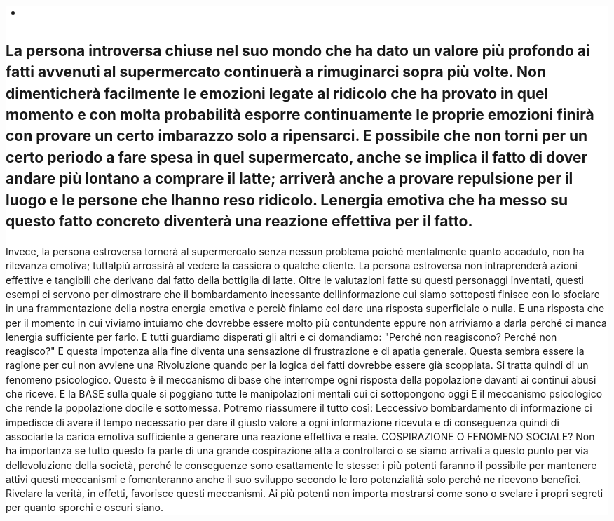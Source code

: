 -
La
persona introversa chiuse nel suo mondo che ha dato un valore più profondo
ai fatti avvenuti al supermercato continuerà a rimuginarci sopra più volte.
Non
dimenticherà facilmente le emozioni legate al ridicolo che ha provato in
quel momento e con molta probabilità esporre continuamente le proprie
emozioni finirà con provare un certo imbarazzo solo a ripensarci.
E
possibile che non torni per un certo periodo a fare spesa in quel
supermercato, anche se implica il fatto di dover andare più lontano a
comprare il latte; arriverà anche a provare repulsione per il luogo e le
persone che lhanno reso ridicolo.
Lenergia emotiva che ha messo su questo
fatto concreto diventerà una reazione effettiva per il fatto.
-
Invece, la persona estroversa tornerà al supermercato senza nessun problema
poiché mentalmente quanto accaduto, non ha rilevanza emotiva; tuttalpiù
arrossirà al vedere la cassiera o qualche cliente.
La persona estroversa non
intraprenderà azioni effettive e tangibili che derivano dal fatto della
bottiglia di latte.
Oltre le valutazioni fatte su questi personaggi inventati, questi esempi ci
servono per dimostrare che il bombardamento incessante dellinformazione cui
siamo sottoposti finisce con lo sfociare in una frammentazione della
nostra energia emotiva e perciò finiamo col dare una risposta
superficiale o nulla.
E una risposta che per il momento in cui viviamo
intuiamo che dovrebbe essere molto più contundente eppure non arriviamo a
darla perché ci manca lenergia sufficiente per farlo.
E
tutti guardiamo disperati gli altri e ci domandiamo:
"Perché non reagiscono? Perché non reagisco?"
E
questa impotenza alla fine diventa una sensazione di frustrazione e di
apatia generale.
Questa sembra essere la ragione per cui non avviene una Rivoluzione quando
per la logica dei fatti dovrebbe essere già scoppiata.
Si
tratta quindi di un fenomeno psicologico.
Questo è il meccanismo di base che interrompe ogni risposta della
popolazione davanti ai continui abusi che riceve.
E
la BASE sulla quale si poggiano tutte le manipolazioni mentali cui ci
sottopongono oggi E il meccanismo psicologico che rende la popolazione
docile e sottomessa.
Potremo riassumere il tutto così:
Leccessivo bombardamento di informazione ci impedisce di avere il tempo
necessario per dare il giusto valore a ogni informazione ricevuta e di
conseguenza quindi di associarle la carica emotiva sufficiente a generare
una reazione effettiva e reale.
COSPIRAZIONE O FENOMENO SOCIALE?
Non
ha importanza se tutto questo fa parte di una grande cospirazione atta a
controllarci o se siamo arrivati a questo punto per via dellevoluzione
della società, perché le conseguenze sono esattamente le stesse:
i
più potenti faranno il possibile per mantenere attivi questi meccanismi e
fomenteranno anche il suo sviluppo secondo le loro potenzialità solo perché
ne ricevono benefici.
Rivelare la verità, in effetti, favorisce questi meccanismi.
Ai
più potenti non importa mostrarsi come sono o svelare i propri segreti per
quanto sporchi e oscuri siano.